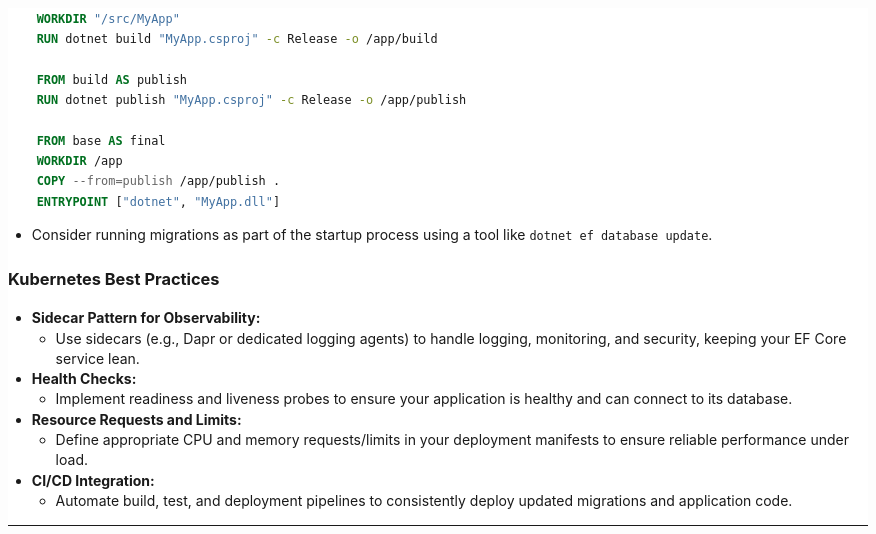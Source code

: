 ```dockerfile
    WORKDIR "/src/MyApp"
    RUN dotnet build "MyApp.csproj" -c Release -o /app/build

    FROM build AS publish
    RUN dotnet publish "MyApp.csproj" -c Release -o /app/publish

    FROM base AS final
    WORKDIR /app
    COPY --from=publish /app/publish .
    ENTRYPOINT ["dotnet", "MyApp.dll"]
```
  - Consider running migrations as part of the startup process using a tool like `dotnet ef database update`.

### **Kubernetes Best Practices**
- **Sidecar Pattern for Observability:**
  - Use sidecars (e.g., Dapr or dedicated logging agents) to handle logging, monitoring, and security, keeping your EF Core service lean.
- **Health Checks:**
  - Implement readiness and liveness probes to ensure your application is healthy and can connect to its database.
- **Resource Requests and Limits:**
  - Define appropriate CPU and memory requests/limits in your deployment manifests to ensure reliable performance under load.
- **CI/CD Integration:**
  - Automate build, test, and deployment pipelines to consistently deploy updated migrations and application code.

---